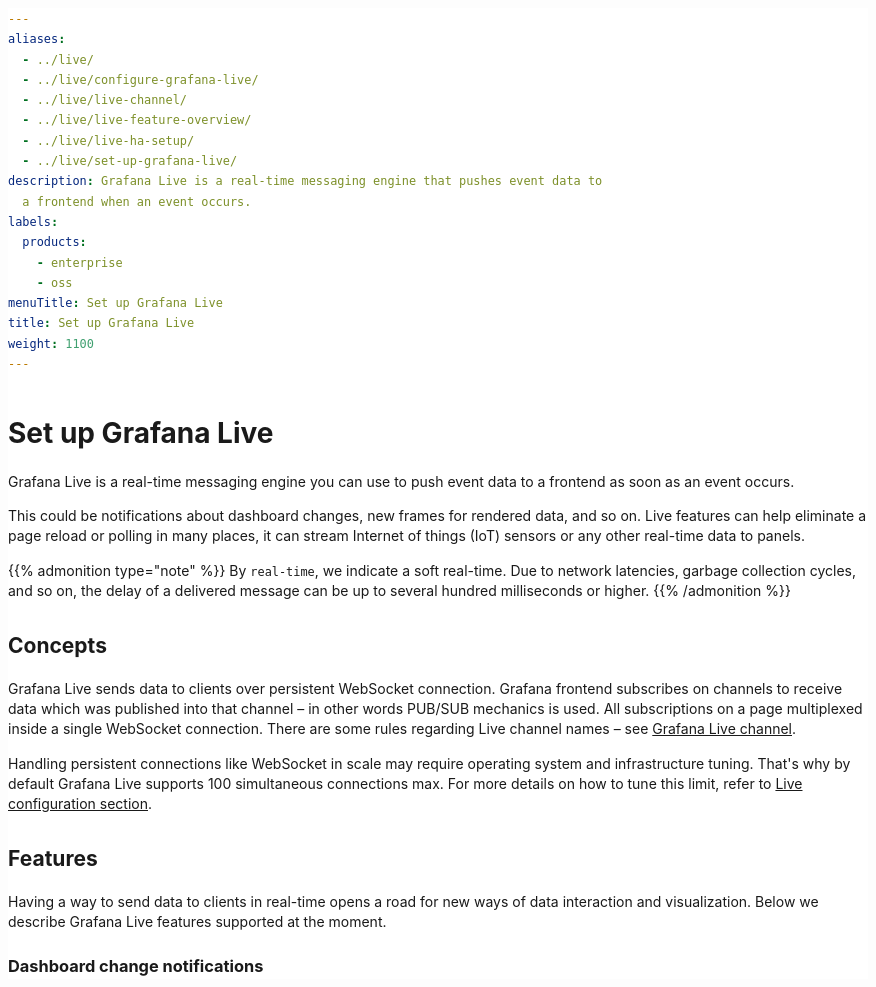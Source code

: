 ```yaml
---
aliases:
  - ../live/
  - ../live/configure-grafana-live/
  - ../live/live-channel/
  - ../live/live-feature-overview/
  - ../live/live-ha-setup/
  - ../live/set-up-grafana-live/
description: Grafana Live is a real-time messaging engine that pushes event data to
  a frontend when an event occurs.
labels:
  products:
    - enterprise
    - oss
menuTitle: Set up Grafana Live
title: Set up Grafana Live
weight: 1100
---
```


# Set up Grafana Live

Grafana Live is a real-time messaging engine you can use to push event data to a frontend as soon as an event occurs.

This could be notifications about dashboard changes, new frames for rendered data, and so on. Live features can help eliminate a page reload or polling in many places, it can stream Internet of things (IoT) sensors or any other real-time data to panels.

{{% admonition type="note" %}}
By `real-time`, we indicate a soft real-time. Due to network latencies, garbage collection cycles, and so on, the delay of a delivered message can be up to several hundred milliseconds or higher.
{{% /admonition %}}

## Concepts

Grafana Live sends data to clients over persistent WebSocket connection. Grafana frontend subscribes on channels to receive data which was published into that channel – in other words PUB/SUB mechanics is used. All subscriptions on a page multiplexed inside a single WebSocket connection. There are some rules regarding Live channel names – see [Grafana Live channel](#grafana-live-channel).

Handling persistent connections like WebSocket in scale may require operating system and infrastructure tuning. That's why by default Grafana Live supports 100 simultaneous connections max. For more details on how to tune this limit, refer to [Live configuration section](#configure-grafana-live).

## Features

Having a way to send data to clients in real-time opens a road for new ways of data interaction and visualization. Below we describe Grafana Live features supported at the moment.

### Dashboard change notifications
